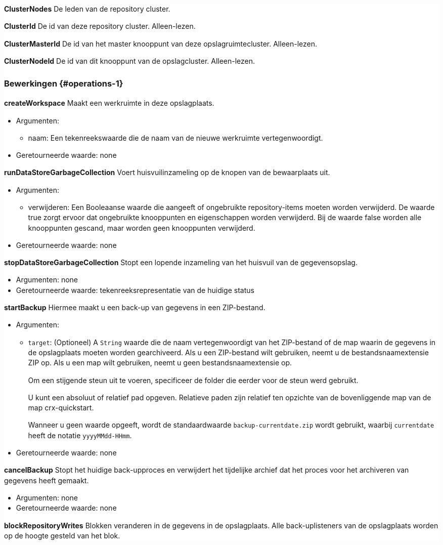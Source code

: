 **ClusterNodes** De leden van de repository cluster.

**ClusterId** De id van deze repository cluster. Alleen-lezen.

**ClusterMasterId** De id van het master knooppunt van deze opslagruimtecluster. Alleen-lezen.

**ClusterNodeId** De id van dit knooppunt van de opslagcluster. Alleen-lezen.

### Bewerkingen {#operations-1}

**createWorkspace** Maakt een werkruimte in deze opslagplaats.

* Argumenten:

   * naam: Een tekenreekswaarde die de naam van de nieuwe werkruimte vertegenwoordigt.

* Geretourneerde waarde: none

**runDataStoreGarbageCollection** Voert huisvuilinzameling op de knopen van de bewaarplaats uit.

* Argumenten:

   * verwijderen: Een Booleaanse waarde die aangeeft of ongebruikte repository-items moeten worden verwijderd. De waarde true zorgt ervoor dat ongebruikte knooppunten en eigenschappen worden verwijderd. Bij de waarde false worden alle knooppunten gescand, maar worden geen knooppunten verwijderd.

* Geretourneerde waarde: none

**stopDataStoreGarbageCollection** Stopt een lopende inzameling van het huisvuil van de gegevensopslag.

* Argumenten: none
* Geretourneerde waarde: tekenreeksrepresentatie van de huidige status

**startBackup** Hiermee maakt u een back-up van gegevens in een ZIP-bestand.

* Argumenten:

   * `target`: (Optioneel) A `String` waarde die de naam vertegenwoordigt van het ZIP-bestand of de map waarin de gegevens in de opslagplaats moeten worden gearchiveerd. Als u een ZIP-bestand wilt gebruiken, neemt u de bestandsnaamextensie ZIP op. Als u een map wilt gebruiken, neemt u geen bestandsnaamextensie op.

      Om een stijgende steun uit te voeren, specificeer de folder die eerder voor de steun werd gebruikt.

      U kunt een absoluut of relatief pad opgeven. Relatieve paden zijn relatief ten opzichte van de bovenliggende map van de map crx-quickstart.

      Wanneer u geen waarde opgeeft, wordt de standaardwaarde `backup-currentdate.zip` wordt gebruikt, waarbij `currentdate` heeft de notatie `yyyyMMdd-HHmm`.

* Geretourneerde waarde: none

**cancelBackup** Stopt het huidige back-upproces en verwijdert het tijdelijke archief dat het proces voor het archiveren van gegevens heeft gemaakt.

* Argumenten: none
* Geretourneerde waarde: none

**blockRepositoryWrites** Blokken veranderen in de gegevens in de opslagplaats. Alle back-uplisteners van de opslagplaats worden op de hoogte gesteld van het blok.

